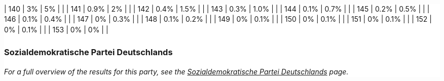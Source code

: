 | 140 | 3% | 5% |  |
| 141 | 0.9% | 2% |  |
| 142 | 0.4% | 1.5% |  |
| 143 | 0.3% | 1.0% |  |
| 144 | 0.1% | 0.7% |  |
| 145 | 0.2% | 0.5% |  |
| 146 | 0.1% | 0.4% |  |
| 147 | 0% | 0.3% |  |
| 148 | 0.1% | 0.2% |  |
| 149 | 0% | 0.1% |  |
| 150 | 0% | 0.1% |  |
| 151 | 0% | 0.1% |  |
| 152 | 0% | 0.1% |  |
| 153 | 0% | 0% |  |

### Sozialdemokratische Partei Deutschlands

*For a full overview of the results for this party, see the [Sozialdemokratische Partei Deutschlands](party-sozialdemokratischeparteideutschlands.html) page.*
